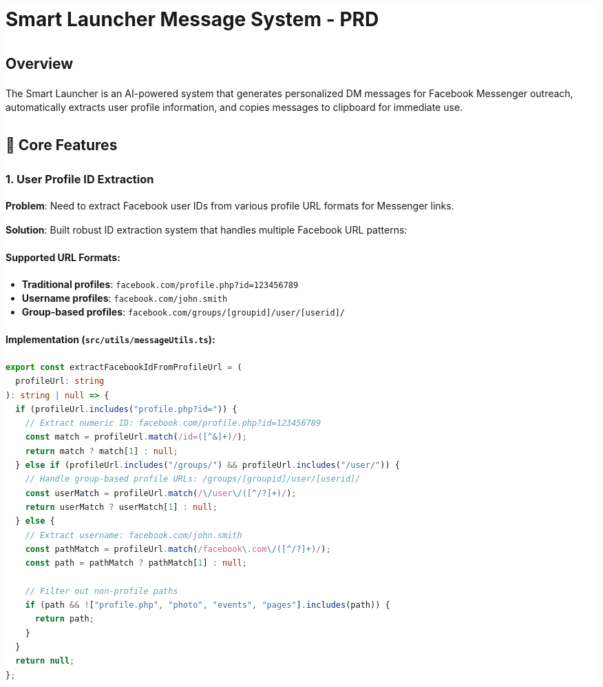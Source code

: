 # Smart Launcher Message System - PRD

## Overview

The Smart Launcher is an AI-powered system that generates personalized DM messages for Facebook Messenger outreach, automatically extracts user profile information, and copies messages to clipboard for immediate use.

## 🎯 Core Features

### 1. User Profile ID Extraction

**Problem**: Need to extract Facebook user IDs from various profile URL formats for Messenger links.

**Solution**: Built robust ID extraction system that handles multiple Facebook URL patterns:

#### Supported URL Formats:

- **Traditional profiles**: `facebook.com/profile.php?id=123456789`
- **Username profiles**: `facebook.com/john.smith`
- **Group-based profiles**: `facebook.com/groups/[groupid]/user/[userid]/`

#### Implementation (`src/utils/messageUtils.ts`):

```typescript
export const extractFacebookIdFromProfileUrl = (
  profileUrl: string
): string | null => {
  if (profileUrl.includes("profile.php?id=")) {
    // Extract numeric ID: facebook.com/profile.php?id=123456789
    const match = profileUrl.match(/id=([^&]+)/);
    return match ? match[1] : null;
  } else if (profileUrl.includes("/groups/") && profileUrl.includes("/user/")) {
    // Handle group-based profile URLs: /groups/[groupid]/user/[userid]/
    const userMatch = profileUrl.match(/\/user\/([^/?]+)/);
    return userMatch ? userMatch[1] : null;
  } else {
    // Extract username: facebook.com/john.smith
    const pathMatch = profileUrl.match(/facebook\.com\/([^/?]+)/);
    const path = pathMatch ? pathMatch[1] : null;

    // Filter out non-profile paths
    if (path && !["profile.php", "photo", "events", "pages"].includes(path)) {
      return path;
    }
  }
  return null;
};
```
